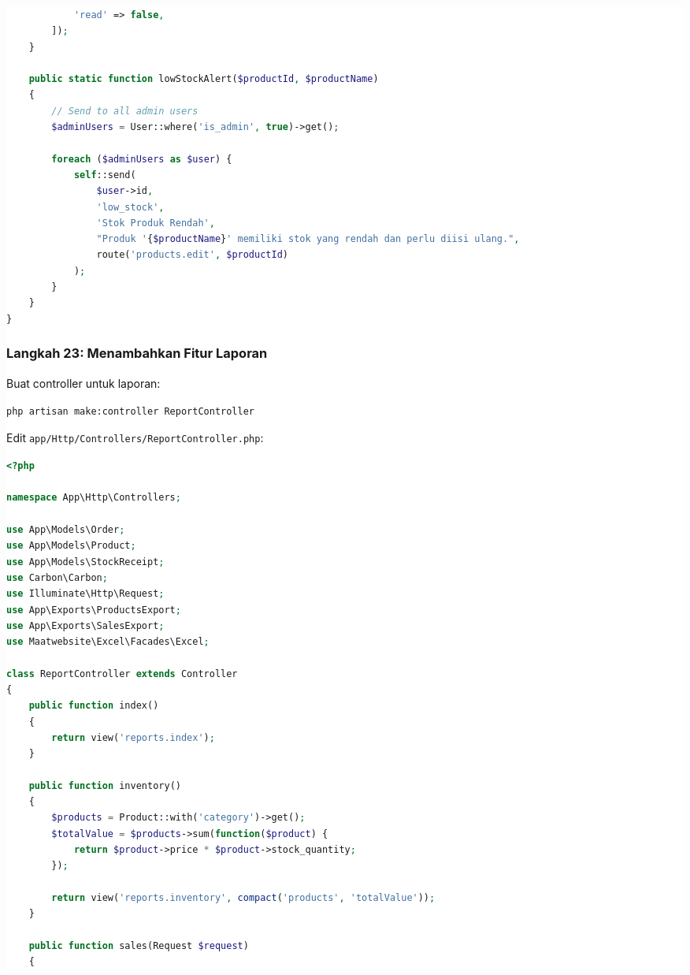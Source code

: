```php
            'read' => false,
        ]);
    }

    public static function lowStockAlert($productId, $productName)
    {
        // Send to all admin users
        $adminUsers = User::where('is_admin', true)->get();
        
        foreach ($adminUsers as $user) {
            self::send(
                $user->id,
                'low_stock',
                'Stok Produk Rendah',
                "Produk '{$productName}' memiliki stok yang rendah dan perlu diisi ulang.",
                route('products.edit', $productId)
            );
        }
    }
}
```

### Langkah 23: Menambahkan Fitur Laporan

Buat controller untuk laporan:

```bash
php artisan make:controller ReportController
```

Edit `app/Http/Controllers/ReportController.php`:

```php
<?php

namespace App\Http\Controllers;

use App\Models\Order;
use App\Models\Product;
use App\Models\StockReceipt;
use Carbon\Carbon;
use Illuminate\Http\Request;
use App\Exports\ProductsExport;
use App\Exports\SalesExport;
use Maatwebsite\Excel\Facades\Excel;

class ReportController extends Controller
{
    public function index()
    {
        return view('reports.index');
    }

    public function inventory()
    {
        $products = Product::with('category')->get();
        $totalValue = $products->sum(function($product) {
            return $product->price * $product->stock_quantity;
        });
        
        return view('reports.inventory', compact('products', 'totalValue'));
    }

    public function sales(Request $request)
    {
```